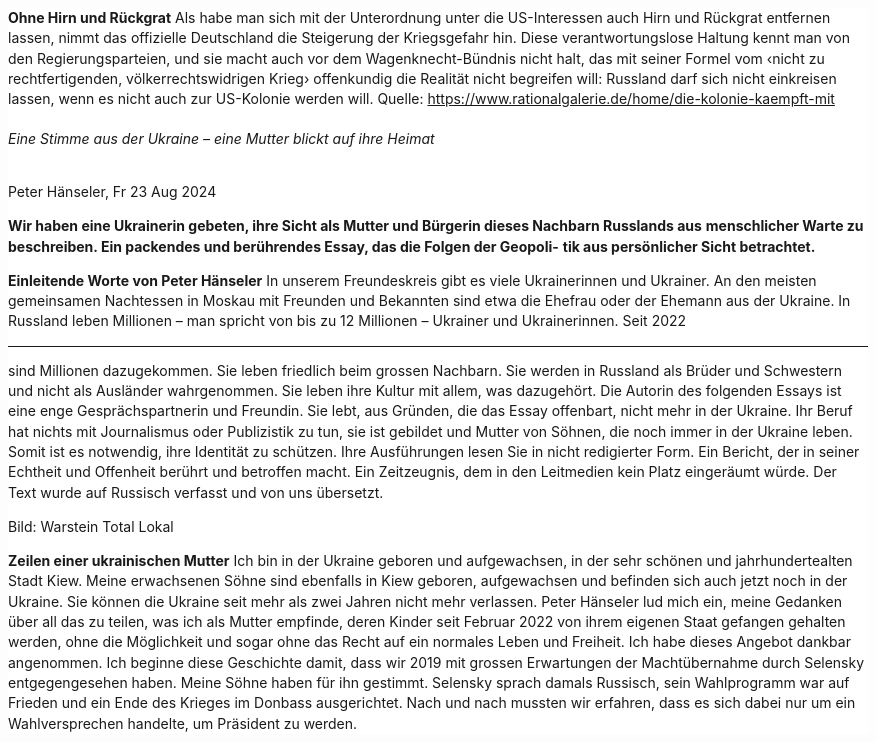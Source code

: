 **Ohne Hirn und Rückgrat**
Als habe man sich mit der Unterordnung unter die US-Interessen auch Hirn und Rückgrat entfernen lassen,
nimmt das offizielle Deutschland die Steigerung der Kriegsgefahr hin. Diese verantwortungslose Haltung
kennt man von den Regierungsparteien, und sie macht auch vor dem Wagenknecht-Bündnis nicht halt, das
mit seiner Formel vom ‹nicht zu rechtfertigenden, völkerrechtswidrigen Krieg› offenkundig die Realität nicht
begreifen will: Russland darf sich nicht einkreisen lassen, wenn es nicht auch zur US-Kolonie werden will.
Quelle: https://www.rationalgalerie.de/home/die-kolonie-kaempft-mit

###### Eine Stimme aus der Ukraine – eine Mutter blickt auf ihre Heimat
Peter Hänseler, Fr 23 Aug 2024

**Wir haben eine Ukrainerin gebeten, ihre Sicht als Mutter und Bürgerin dieses Nachbarn Russlands aus**
**menschlicher Warte zu beschreiben. Ein packendes und berührendes Essay, das die Folgen der Geopoli-**
**tik aus persönlicher Sicht betrachtet.**

**Einleitende Worte von Peter Hänseler**
In unserem Freundeskreis gibt es viele Ukrainerinnen und Ukrainer. An den meisten gemeinsamen Nachtessen in Moskau mit Freunden und Bekannten sind etwa die Ehefrau oder der Ehemann aus der Ukraine.
In Russland leben Millionen – man spricht von bis zu 12 Millionen – Ukrainer und Ukrainerinnen. Seit 2022


-----

sind Millionen dazugekommen. Sie leben friedlich beim grossen Nachbarn. Sie werden in Russland als Brüder und Schwestern und nicht als Ausländer wahrgenommen. Sie leben ihre Kultur mit allem, was dazugehört.
Die Autorin des folgenden Essays ist eine enge Gesprächspartnerin und Freundin. Sie lebt, aus Gründen,
die das Essay offenbart, nicht mehr in der Ukraine. Ihr Beruf hat nichts mit Journalismus oder Publizistik
zu tun, sie ist gebildet und Mutter von Söhnen, die noch immer in der Ukraine leben. Somit ist es notwendig,
ihre Identität zu schützen. Ihre Ausführungen lesen Sie in nicht redigierter Form. Ein Bericht, der in seiner
Echtheit und Offenheit berührt und betroffen macht. Ein Zeitzeugnis, dem in den Leitmedien kein Platz
eingeräumt würde. Der Text wurde auf Russisch verfasst und von uns übersetzt.

Bild: Warstein Total Lokal

**Zeilen einer ukrainischen Mutter**
Ich bin in der Ukraine geboren und aufgewachsen, in der sehr schönen und jahrhundertealten Stadt Kiew.
Meine erwachsenen Söhne sind ebenfalls in Kiew geboren, aufgewachsen und befinden sich auch jetzt noch
in der Ukraine. Sie können die Ukraine seit mehr als zwei Jahren nicht mehr verlassen.
Peter Hänseler lud mich ein, meine Gedanken über all das zu teilen, was ich als Mutter empfinde, deren
Kinder seit Februar 2022 von ihrem eigenen Staat gefangen gehalten werden, ohne die Möglichkeit und
sogar ohne das Recht auf ein normales Leben und Freiheit. Ich habe dieses Angebot dankbar angenommen.
Ich beginne diese Geschichte damit, dass wir 2019 mit grossen Erwartungen der Machtübernahme durch
Selensky entgegengesehen haben. Meine Söhne haben für ihn gestimmt. Selensky sprach damals Russisch,
sein Wahlprogramm war auf Frieden und ein Ende des Krieges im Donbass ausgerichtet. Nach und nach
mussten wir erfahren, dass es sich dabei nur um ein Wahlversprechen handelte, um Präsident zu werden.